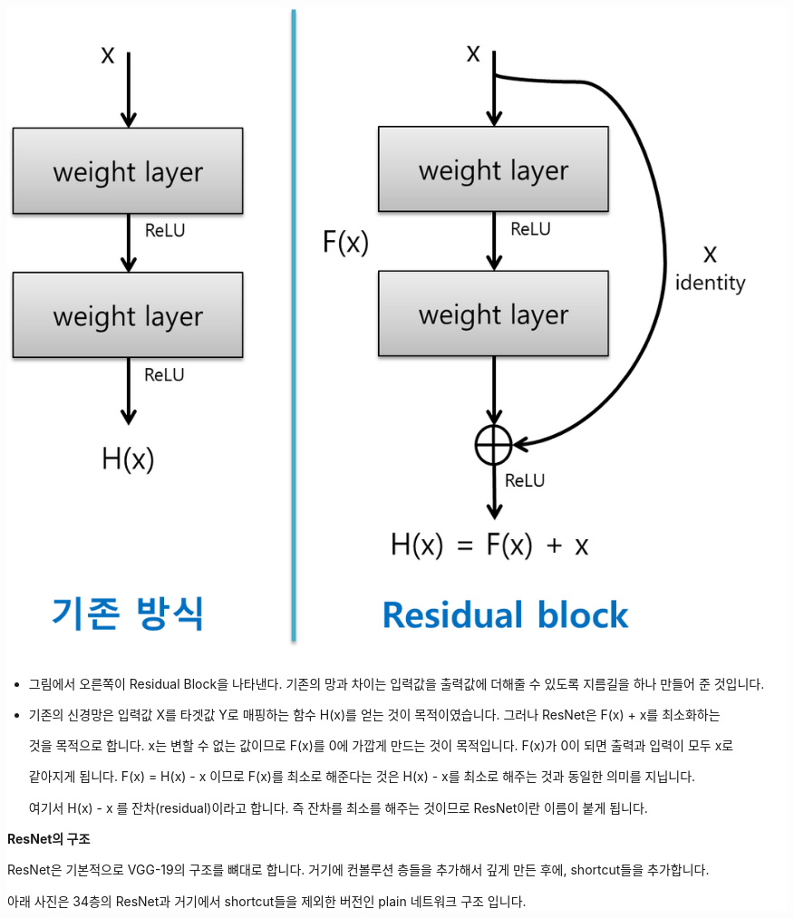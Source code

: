 ![image-20210901230004592](Image\CNN_20.png)

* 그림에서 오른쪽이 Residual Block을 나타낸다. 기존의 망과 차이는 입력값을 출력값에 더해줄 수 있도록 지름길을 하나 만들어 준 것입니다.

* 기존의 신경망은 입력값 X를 타겟값 Y로 매핑하는 함수 H(x)를 얻는 것이 목적이였습니다. 그러나 ResNet은 F(x) + x를 최소화하는

  것을 목적으로 합니다. x는 변할 수 없는 값이므로 F(x)를 0에 가깝게 만드는 것이 목적입니다. F(x)가 0이 되면 출력과 입력이 모두 x로

  같아지게 됩니다. F(x) = H(x) - x 이므로 F(x)를 최소로 해준다는 것은 H(x) - x를 최소로 해주는 것과 동일한 의미를 지닙니다.

  여기서 H(x) - x 를 잔차(residual)이라고 합니다. 즉 잔차를 최소를 해주는 것이므로 ResNet이란 이름이 붙게 됩니다.

**ResNet의 구조**

ResNet은 기본적으로 VGG-19의 구조를 뼈대로 합니다. 거기에 컨볼루션 층들을 추가해서 깊게 만든 후에, shortcut들을 추가합니다.

아래 사진은 34층의 ResNet과 거기에서 shortcut들을 제외한 버전인 plain 네트워크 구조 입니다.
